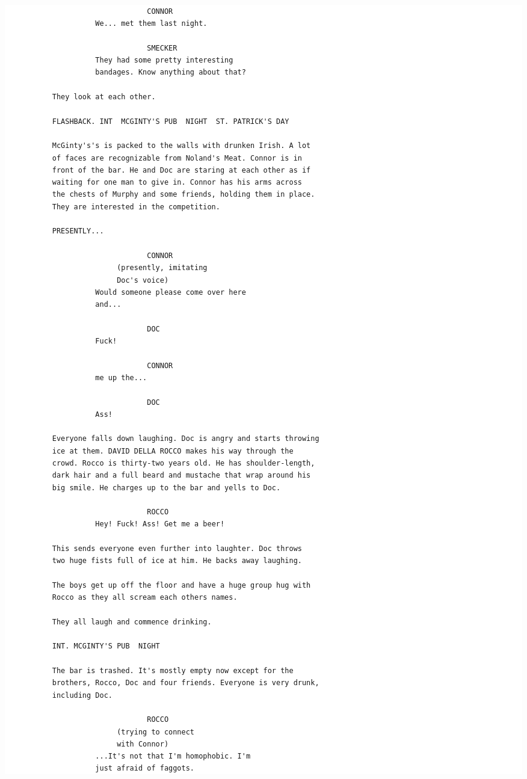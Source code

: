                                      CONNOR
                         We... met them last night.

                                     SMECKER
                         They had some pretty interesting 
                         bandages. Know anything about that?

               They look at each other.

               FLASHBACK. INT  MCGINTY'S PUB  NIGHT  ST. PATRICK'S DAY

               McGinty's's is packed to the walls with drunken Irish. A lot 
               of faces are recognizable from Noland's Meat. Connor is in 
               front of the bar. He and Doc are staring at each other as if 
               waiting for one man to give in. Connor has his arms across 
               the chests of Murphy and some friends, holding them in place. 
               They are interested in the competition.

               PRESENTLY...

                                     CONNOR
                              (presently, imitating 
                              Doc's voice)
                         Would someone please come over here 
                         and...

                                     DOC
                         Fuck!

                                     CONNOR
                         me up the...

                                     DOC
                         Ass!

               Everyone falls down laughing. Doc is angry and starts throwing 
               ice at them. DAVID DELLA ROCCO makes his way through the 
               crowd. Rocco is thirty-two years old. He has shoulder-length, 
               dark hair and a full beard and mustache that wrap around his 
               big smile. He charges up to the bar and yells to Doc.

                                     ROCCO
                         Hey! Fuck! Ass! Get me a beer!

               This sends everyone even further into laughter. Doc throws 
               two huge fists full of ice at him. He backs away laughing.

               The boys get up off the floor and have a huge group hug with 
               Rocco as they all scream each others names.

               They all laugh and commence drinking.

               INT. MCGINTY'S PUB  NIGHT

               The bar is trashed. It's mostly empty now except for the 
               brothers, Rocco, Doc and four friends. Everyone is very drunk, 
               including Doc.

                                     ROCCO
                              (trying to connect 
                              with Connor)
                         ...It's not that I'm homophobic. I'm 
                         just afraid of faggots.
